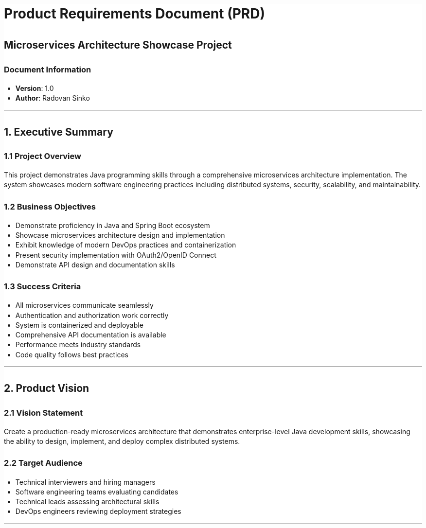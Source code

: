 # Product Requirements Document (PRD)
## Microservices Architecture Showcase Project

### Document Information
- **Version**: 1.0
- **Author**: Radovan Sinko

---

## 1. Executive Summary

### 1.1 Project Overview
This project demonstrates Java programming skills through a comprehensive microservices architecture implementation. The system showcases modern software engineering practices including distributed systems, security, scalability, and maintainability.

### 1.2 Business Objectives
- Demonstrate proficiency in Java and Spring Boot ecosystem
- Showcase microservices architecture design and implementation
- Exhibit knowledge of modern DevOps practices and containerization
- Present security implementation with OAuth2/OpenID Connect
- Demonstrate API design and documentation skills

### 1.3 Success Criteria
- All microservices communicate seamlessly
- Authentication and authorization work correctly
- System is containerized and deployable
- Comprehensive API documentation is available
- Performance meets industry standards
- Code quality follows best practices

---

## 2. Product Vision

### 2.1 Vision Statement
Create a production-ready microservices architecture that demonstrates enterprise-level Java development skills, showcasing the ability to design, implement, and deploy complex distributed systems.

### 2.2 Target Audience
- Technical interviewers and hiring managers
- Software engineering teams evaluating candidates
- Technical leads assessing architectural skills
- DevOps engineers reviewing deployment strategies

---
